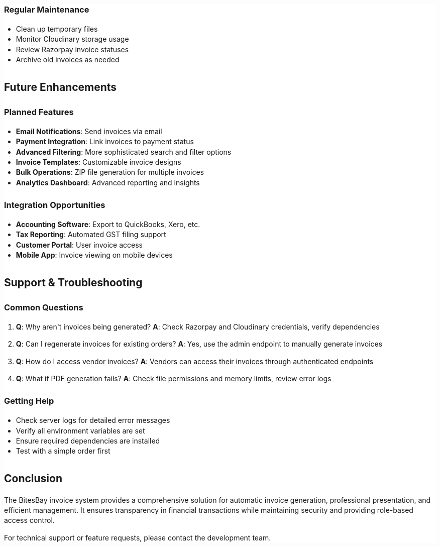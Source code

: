 ### Regular Maintenance
- Clean up temporary files
- Monitor Cloudinary storage usage
- Review Razorpay invoice statuses
- Archive old invoices as needed

## Future Enhancements

### Planned Features
- **Email Notifications**: Send invoices via email
- **Payment Integration**: Link invoices to payment status
- **Advanced Filtering**: More sophisticated search and filter options
- **Invoice Templates**: Customizable invoice designs
- **Bulk Operations**: ZIP file generation for multiple invoices
- **Analytics Dashboard**: Advanced reporting and insights

### Integration Opportunities
- **Accounting Software**: Export to QuickBooks, Xero, etc.
- **Tax Reporting**: Automated GST filing support
- **Customer Portal**: User invoice access
- **Mobile App**: Invoice viewing on mobile devices

## Support & Troubleshooting

### Common Questions
1. **Q**: Why aren't invoices being generated?
   **A**: Check Razorpay and Cloudinary credentials, verify dependencies

2. **Q**: Can I regenerate invoices for existing orders?
   **A**: Yes, use the admin endpoint to manually generate invoices

3. **Q**: How do I access vendor invoices?
   **A**: Vendors can access their invoices through authenticated endpoints

4. **Q**: What if PDF generation fails?
   **A**: Check file permissions and memory limits, review error logs

### Getting Help
- Check server logs for detailed error messages
- Verify all environment variables are set
- Ensure required dependencies are installed
- Test with a simple order first

## Conclusion

The BitesBay invoice system provides a comprehensive solution for automatic invoice generation, professional presentation, and efficient management. It ensures transparency in financial transactions while maintaining security and providing role-based access control.

For technical support or feature requests, please contact the development team.
